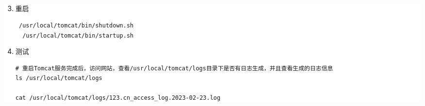    ```
   ```

3. 重启

   ```
    /usr/local/tomcat/bin/shutdown.sh 
     /usr/local/tomcat/bin/startup.sh 
   ```

4. 测试

   ```
   # 重启Tomcat服务完成后，访问网站，查看/usr/local/tomcat/logs目录下是否有日志生成，并且查看生成的日志信息
   ls /usr/local/tomcat/logs
   
   cat /usr/local/tomcat/logs/123.cn_access_log.2023-02-23.log
   ```

   